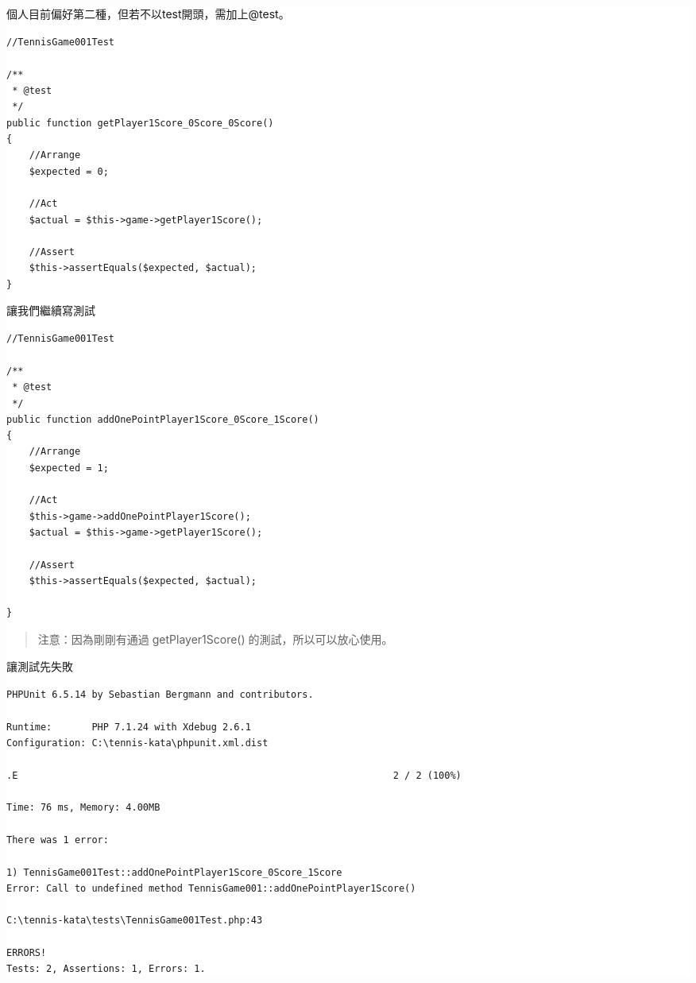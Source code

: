 個人目前偏好第二種，但若不以test開頭，需加上@test。

```php=
//TennisGame001Test

/**
 * @test
 */
public function getPlayer1Score_0Score_0Score()
{
    //Arrange
    $expected = 0;

    //Act
    $actual = $this->game->getPlayer1Score();

    //Assert
    $this->assertEquals($expected, $actual);
}
```

讓我們繼續寫測試
```php=
//TennisGame001Test

/**
 * @test
 */
public function addOnePointPlayer1Score_0Score_1Score()
{
    //Arrange
    $expected = 1;

    //Act
    $this->game->addOnePointPlayer1Score();
    $actual = $this->game->getPlayer1Score();

    //Assert
    $this->assertEquals($expected, $actual);

}
```

> 注意：因為剛剛有通過 getPlayer1Score() 的測試，所以可以放心使用。

讓測試先失敗

```shell=
PHPUnit 6.5.14 by Sebastian Bergmann and contributors.

Runtime:       PHP 7.1.24 with Xdebug 2.6.1
Configuration: C:\tennis-kata\phpunit.xml.dist

.E                                                                  2 / 2 (100%)

Time: 76 ms, Memory: 4.00MB

There was 1 error:

1) TennisGame001Test::addOnePointPlayer1Score_0Score_1Score
Error: Call to undefined method TennisGame001::addOnePointPlayer1Score()

C:\tennis-kata\tests\TennisGame001Test.php:43

ERRORS!
Tests: 2, Assertions: 1, Errors: 1.
```